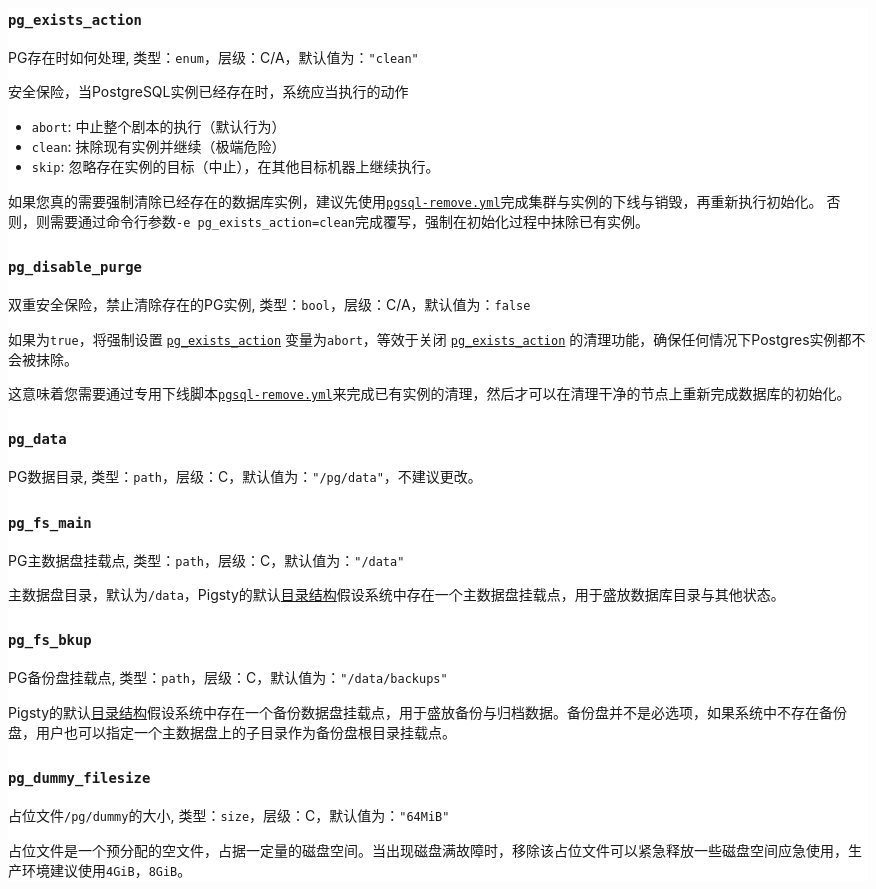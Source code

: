 
### `pg_exists_action`

PG存在时如何处理, 类型：`enum`，层级：C/A，默认值为：`"clean"`

安全保险，当PostgreSQL实例已经存在时，系统应当执行的动作

* `abort`: 中止整个剧本的执行（默认行为）
* `clean`: 抹除现有实例并继续（极端危险）
* `skip`: 忽略存在实例的目标（中止），在其他目标机器上继续执行。

如果您真的需要强制清除已经存在的数据库实例，建议先使用[`pgsql-remove.yml`](p-pgsql.md#pgsql-remove)完成集群与实例的下线与销毁，再重新执行初始化。
否则，则需要通过命令行参数`-e pg_exists_action=clean`完成覆写，强制在初始化过程中抹除已有实例。




### `pg_disable_purge`

双重安全保险，禁止清除存在的PG实例, 类型：`bool`，层级：C/A，默认值为：`false`

如果为`true`，将强制设置 [`pg_exists_action`](#pg_exists_action) 变量为`abort`，等效于关闭 [`pg_exists_action`](#pg_exists_action) 的清理功能，确保任何情况下Postgres实例都不会被抹除。

这意味着您需要通过专用下线脚本[`pgsql-remove.yml`](p-pgsql.md#pgsql-remove)来完成已有实例的清理，然后才可以在清理干净的节点上重新完成数据库的初始化。





### `pg_data`

PG数据目录, 类型：`path`，层级：C，默认值为：`"/pg/data"`，不建议更改。





### `pg_fs_main`

PG主数据盘挂载点, 类型：`path`，层级：C，默认值为：`"/data"`

主数据盘目录，默认为`/data`，Pigsty的默认[目录结构](r-fhs)假设系统中存在一个主数据盘挂载点，用于盛放数据库目录与其他状态。



### `pg_fs_bkup`

PG备份盘挂载点, 类型：`path`，层级：C，默认值为：`"/data/backups"`

Pigsty的默认[目录结构](r-fhs)假设系统中存在一个备份数据盘挂载点，用于盛放备份与归档数据。备份盘并不是必选项，如果系统中不存在备份盘，用户也可以指定一个主数据盘上的子目录作为备份盘根目录挂载点。



### `pg_dummy_filesize`

占位文件`/pg/dummy`的大小, 类型：`size`，层级：C，默认值为：`"64MiB"`

占位文件是一个预分配的空文件，占据一定量的磁盘空间。当出现磁盘满故障时，移除该占位文件可以紧急释放一些磁盘空间应急使用，生产环境建议使用`4GiB`，`8GiB`。



